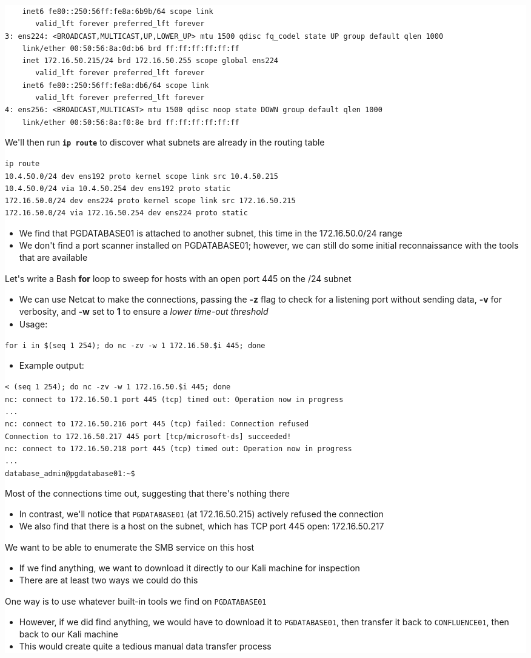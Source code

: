 ```
    inet6 fe80::250:56ff:fe8a:6b9b/64 scope link 
       valid_lft forever preferred_lft forever
3: ens224: <BROADCAST,MULTICAST,UP,LOWER_UP> mtu 1500 qdisc fq_codel state UP group default qlen 1000
    link/ether 00:50:56:8a:0d:b6 brd ff:ff:ff:ff:ff:ff
    inet 172.16.50.215/24 brd 172.16.50.255 scope global ens224
       valid_lft forever preferred_lft forever
    inet6 fe80::250:56ff:fe8a:db6/64 scope link 
       valid_lft forever preferred_lft forever
4: ens256: <BROADCAST,MULTICAST> mtu 1500 qdisc noop state DOWN group default qlen 1000
    link/ether 00:50:56:8a:f0:8e brd ff:ff:ff:ff:ff:ff
```

We'll then run **`ip route`** to discover what subnets are already in the routing table
```
ip route
10.4.50.0/24 dev ens192 proto kernel scope link src 10.4.50.215 
10.4.50.0/24 via 10.4.50.254 dev ens192 proto static
172.16.50.0/24 dev ens224 proto kernel scope link src 172.16.50.215 
172.16.50.0/24 via 172.16.50.254 dev ens224 proto static
```
+ We find that PGDATABASE01 is attached to another subnet, this time in the 172.16.50.0/24 range
+ We don't find a port scanner installed on PGDATABASE01; however, we can still do some initial reconnaissance with the tools that are available

Let's write a Bash **for** loop to sweep for hosts with an open port 445 on the /24 subnet
+ We can use Netcat to make the connections, passing the **-z** flag to check for a listening port without sending data, **-v** for verbosity, and **-w** set to **1** to ensure a _lower time-out threshold_
+ Usage:
```
for i in $(seq 1 254); do nc -zv -w 1 172.16.50.$i 445; done
```
+ Example output:
```
< (seq 1 254); do nc -zv -w 1 172.16.50.$i 445; done
nc: connect to 172.16.50.1 port 445 (tcp) timed out: Operation now in progress
...
nc: connect to 172.16.50.216 port 445 (tcp) failed: Connection refused
Connection to 172.16.50.217 445 port [tcp/microsoft-ds] succeeded!
nc: connect to 172.16.50.218 port 445 (tcp) timed out: Operation now in progress
...
database_admin@pgdatabase01:~$ 
```

Most of the connections time out, suggesting that there's nothing there
+ In contrast, we'll notice that `PGDATABASE01` (at 172.16.50.215) actively refused the connection
+ We also find that there is a host on the subnet, which has TCP port 445 open: 172.16.50.217

We want to be able to enumerate the SMB service on this host
+ If we find anything, we want to download it directly to our Kali machine for inspection
+ There are at least two ways we could do this

One way is to use whatever built-in tools we find on `PGDATABASE01`
+ However, if we did find anything, we would have to download it to `PGDATABASE01`, then transfer it back to `CONFLUENCE01`, then back to our Kali machine
+ This would create quite a tedious manual data transfer process
